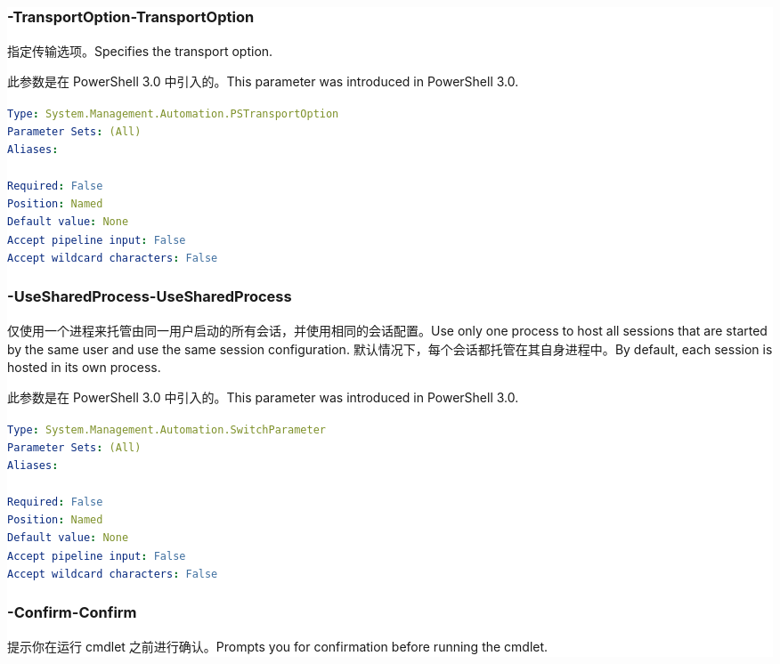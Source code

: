 ### <span data-ttu-id="a6ec9-268">-TransportOption</span><span class="sxs-lookup"><span data-stu-id="a6ec9-268">-TransportOption</span></span>

<span data-ttu-id="a6ec9-269">指定传输选项。</span><span class="sxs-lookup"><span data-stu-id="a6ec9-269">Specifies the transport option.</span></span>

<span data-ttu-id="a6ec9-270">此参数是在 PowerShell 3.0 中引入的。</span><span class="sxs-lookup"><span data-stu-id="a6ec9-270">This parameter was introduced in PowerShell 3.0.</span></span>

```yaml
Type: System.Management.Automation.PSTransportOption
Parameter Sets: (All)
Aliases:

Required: False
Position: Named
Default value: None
Accept pipeline input: False
Accept wildcard characters: False
```

### <span data-ttu-id="a6ec9-271">-UseSharedProcess</span><span class="sxs-lookup"><span data-stu-id="a6ec9-271">-UseSharedProcess</span></span>

<span data-ttu-id="a6ec9-272">仅使用一个进程来托管由同一用户启动的所有会话，并使用相同的会话配置。</span><span class="sxs-lookup"><span data-stu-id="a6ec9-272">Use only one process to host all sessions that are started by the same user and use the same session configuration.</span></span> <span data-ttu-id="a6ec9-273">默认情况下，每个会话都托管在其自身进程中。</span><span class="sxs-lookup"><span data-stu-id="a6ec9-273">By default, each session is hosted in its own process.</span></span>

<span data-ttu-id="a6ec9-274">此参数是在 PowerShell 3.0 中引入的。</span><span class="sxs-lookup"><span data-stu-id="a6ec9-274">This parameter was introduced in PowerShell 3.0.</span></span>

```yaml
Type: System.Management.Automation.SwitchParameter
Parameter Sets: (All)
Aliases:

Required: False
Position: Named
Default value: None
Accept pipeline input: False
Accept wildcard characters: False
```

### <span data-ttu-id="a6ec9-275">-Confirm</span><span class="sxs-lookup"><span data-stu-id="a6ec9-275">-Confirm</span></span>

<span data-ttu-id="a6ec9-276">提示你在运行 cmdlet 之前进行确认。</span><span class="sxs-lookup"><span data-stu-id="a6ec9-276">Prompts you for confirmation before running the cmdlet.</span></span>
